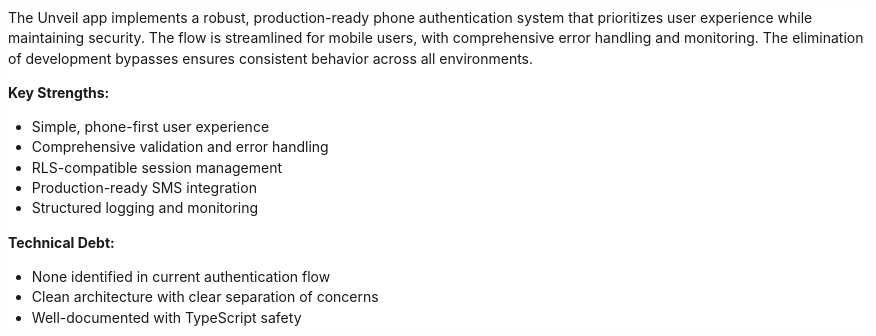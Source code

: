 The Unveil app implements a robust, production-ready phone authentication system that prioritizes user experience while maintaining security. The flow is streamlined for mobile users, with comprehensive error handling and monitoring. The elimination of development bypasses ensures consistent behavior across all environments.

**Key Strengths:**

- Simple, phone-first user experience
- Comprehensive validation and error handling
- RLS-compatible session management
- Production-ready SMS integration
- Structured logging and monitoring

**Technical Debt:**

- None identified in current authentication flow
- Clean architecture with clear separation of concerns
- Well-documented with TypeScript safety
